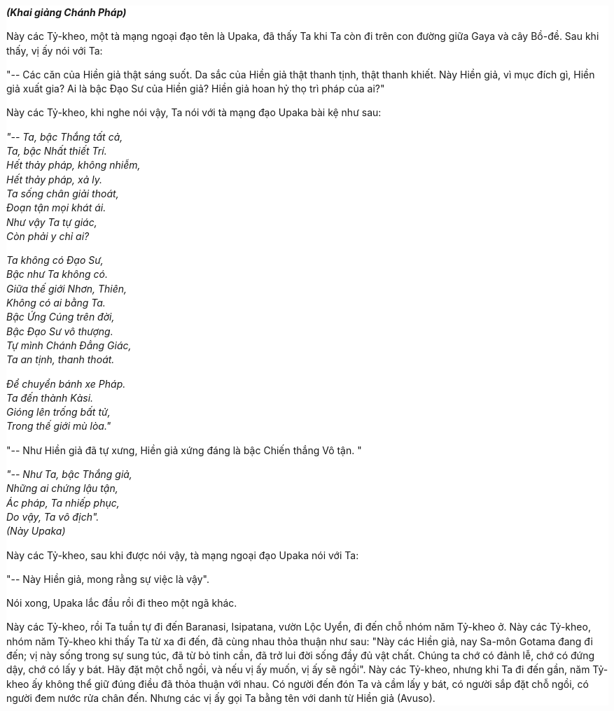 **_(Khai giảng Chánh Pháp)_**

Này các Tỷ-kheo, một tà mạng ngoại đạo tên là Upaka, đã thấy Ta khi Ta còn đi trên con đường giữa Gaya và cây Bồ-đề. Sau khi thấy, vị ấy nói với Ta:

"-- Các căn của Hiền giả thật sáng suốt. Da sắc của Hiền giả thật thanh tịnh, thật thanh khiết. Này Hiền giả, vì mục đích gì, Hiền giả xuất gia? Ai là bậc Ðạo Sư của Hiền giả? Hiền giả hoan hỷ thọ trì pháp của ai?"

Này các Tỷ-kheo, khi nghe nói vậy, Ta nói với tà mạng đạo Upaka bài kệ như sau:

_"-- Ta, bậc Thắng tất cả,  
Ta, bậc Nhất thiết Trí.  
Hết thảy pháp, không nhiễm,  
Hết thảy pháp, xả ly.  
Ta sống chân giải thoát,  
Ðoạn tận mọi khát ái.  
Như vậy Ta tự giác,  
Còn phải y chỉ ai?_

_Ta không có Ðạo Sư,  
Bậc như Ta không có.  
Giữa thế giới Nhơn, Thiên,  
Không có ai bằng Ta.  
Bậc Ứng Cúng trên đời,  
Bậc Ðạo Sư vô thượng.  
Tự mình Chánh Ðẳng Giác,  
Ta an tịnh, thanh thoát._

_Ðể chuyển bánh xe Pháp.  
Ta đến thành Kàsi.  
Gióng lên trống bất tử,  
Trong thế giới mù lòa."_

"-- Như Hiền giả đã tự xưng, Hiền giả xứng đáng là bậc Chiến thắng Vô tận. "

_"-- Như Ta, bậc Thắng giả,  
Những ai chứng lậu tận,  
Ác pháp, Ta nhiếp phục,  
Do vậy, Ta vô địch".  
(Này Upaka)_

Này các Tỷ-kheo, sau khi được nói vậy, tà mạng ngoại đạo Upaka nói với Ta:

"-- Này Hiền giả, mong rằng sự việc là vậy".

Nói xong, Upaka lắc đầu rồi đi theo một ngã khác.

Này các Tỷ-kheo, rồi Ta tuần tự đi đến Baranasi, Isipatana, vườn Lộc Uyển, đi đến chỗ nhóm năm Tỷ-kheo ở. Này các Tỷ-kheo, nhóm năm Tỷ-kheo khi thấy Ta từ xa đi đến, đã cùng nhau thỏa thuận như sau: "Này các Hiền giả, nay Sa-môn Gotama đang đi đến; vị này sống trong sự sung túc, đã từ bỏ tinh cần, đã trở lui đời sống đầy đủ vật chất. Chúng ta chớ có đảnh lễ, chớ có đứng dậy, chớ có lấy y bát. Hãy đặt một chỗ ngồi, và nếu vị ấy muốn, vị ấy sẽ ngồi". Này các Tỷ-kheo, nhưng khi Ta đi đến gần, năm Tỷ-kheo ấy không thể giữ đúng điều đã thỏa thuận với nhau. Có người đến đón Ta và cầm lấy y bát, có người sắp đặt chỗ ngồi, có người đem nước rửa chân đến. Nhưng các vị ấy gọi Ta bằng tên với danh từ Hiền giả (Avuso).
